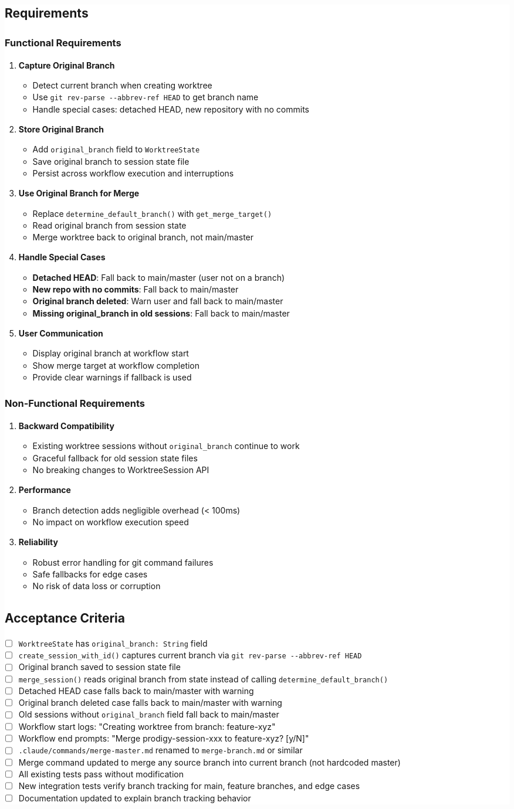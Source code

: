 ## Requirements

### Functional Requirements

1. **Capture Original Branch**
   - Detect current branch when creating worktree
   - Use `git rev-parse --abbrev-ref HEAD` to get branch name
   - Handle special cases: detached HEAD, new repository with no commits

2. **Store Original Branch**
   - Add `original_branch` field to `WorktreeState`
   - Save original branch to session state file
   - Persist across workflow execution and interruptions

3. **Use Original Branch for Merge**
   - Replace `determine_default_branch()` with `get_merge_target()`
   - Read original branch from session state
   - Merge worktree back to original branch, not main/master

4. **Handle Special Cases**
   - **Detached HEAD**: Fall back to main/master (user not on a branch)
   - **New repo with no commits**: Fall back to main/master
   - **Original branch deleted**: Warn user and fall back to main/master
   - **Missing original_branch in old sessions**: Fall back to main/master

5. **User Communication**
   - Display original branch at workflow start
   - Show merge target at workflow completion
   - Provide clear warnings if fallback is used

### Non-Functional Requirements

1. **Backward Compatibility**
   - Existing worktree sessions without `original_branch` continue to work
   - Graceful fallback for old session state files
   - No breaking changes to WorktreeSession API

2. **Performance**
   - Branch detection adds negligible overhead (< 100ms)
   - No impact on workflow execution speed

3. **Reliability**
   - Robust error handling for git command failures
   - Safe fallbacks for edge cases
   - No risk of data loss or corruption

## Acceptance Criteria

- [ ] `WorktreeState` has `original_branch: String` field
- [ ] `create_session_with_id()` captures current branch via `git rev-parse --abbrev-ref HEAD`
- [ ] Original branch saved to session state file
- [ ] `merge_session()` reads original branch from state instead of calling `determine_default_branch()`
- [ ] Detached HEAD case falls back to main/master with warning
- [ ] Original branch deleted case falls back to main/master with warning
- [ ] Old sessions without `original_branch` field fall back to main/master
- [ ] Workflow start logs: "Creating worktree from branch: feature-xyz"
- [ ] Workflow end prompts: "Merge prodigy-session-xxx to feature-xyz? [y/N]"
- [ ] `.claude/commands/merge-master.md` renamed to `merge-branch.md` or similar
- [ ] Merge command updated to merge any source branch into current branch (not hardcoded master)
- [ ] All existing tests pass without modification
- [ ] New integration tests verify branch tracking for main, feature branches, and edge cases
- [ ] Documentation updated to explain branch tracking behavior
